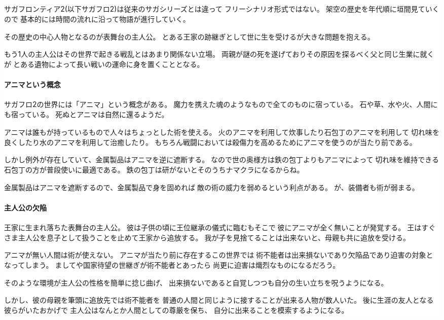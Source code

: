 サガフロンティア2(以下サガフロ2)は従来のサガシリーズとは違って
フリーシナリオ形式ではない。
架空の歴史を年代順に垣間見ていくので
基本的には時間の流れに沿って物語が進行していく。

その歴史の中心人物となるのが表舞台の主人公。
とある王家の跡継ぎとして世に生を受けるが大きな問題を抱える。

もう1人の主人公はその世界で起きる戦乱とはあまり関係ない立場。
両親が謎の死を遂げておりその原因を探るべく父と同じ生業に就くが
とある遺物によって長い戦いの運命に身を置くこととなる。

#### アニマという概念

サガフロ2の世界には「アニマ」という概念がある。
魔力を携えた魂のようなもので全てのものに宿っている。
石や草、水や火、人間にも宿っている。
死ぬとアニマは自然に還るようだ。

アニマは誰もが持っているもので人々はちょっとした術を使える。
火のアニマを利用して炊事したり石包丁のアニマを利用して
切れ味を良くしたり水のアニマを利用して治癒したり。
もちろん戦闘においては殺傷力を高めるためにアニマを使うのが当たり前である。

しかし例外が存在していて、金属製品はアニマを逆に遮断する。
なので世の奥様方は鉄の包丁よりもアニマによって
切れ味を維持できる石包丁の方が普段使いに最適である。
鉄の包丁は研がないとそのうちナマクラになるからね。

金属製品はアニマを遮断するので、金属製品で身を固めれば
敵の術の威力を弱めるという利点がある。
が、装備者も術が弱まる。

#### 主人公の欠陥

王家に生まれ落ちた表舞台の主人公。
彼は子供の頃に王位継承の儀式に臨むもそこで
彼にアニマが全く無いことが発覚する。
王はすぐさま主人公を息子として扱うことを止めて王家から追放する。
我が子を見捨てることは出来ないと、母親も共に追放を受ける。

アニマが無い人間は術が使えない。
アニマが当たり前に存在するこの世界では
術不能者は出来損ないであり欠陥品であり迫害の対象となってしまう。
ましてや国家待望の世継ぎが術不能者とあったら
尚更に迫害は熾烈なものになるだろう。

そのような環境が主人公の性格を簡単に捻じ曲げ、
出来損ないであると自覚しつつも自分の生い立ちを呪うようになる。

しかし、彼の母親を筆頭に追放先では術不能者を
普通の人間と同じように接することが出来る人物が数人いた。
後に生涯の友人となる彼らがいたおかげで
主人公はなんとか人間としての尊厳を保ち、
自分に出来ることを模索するようになる。
